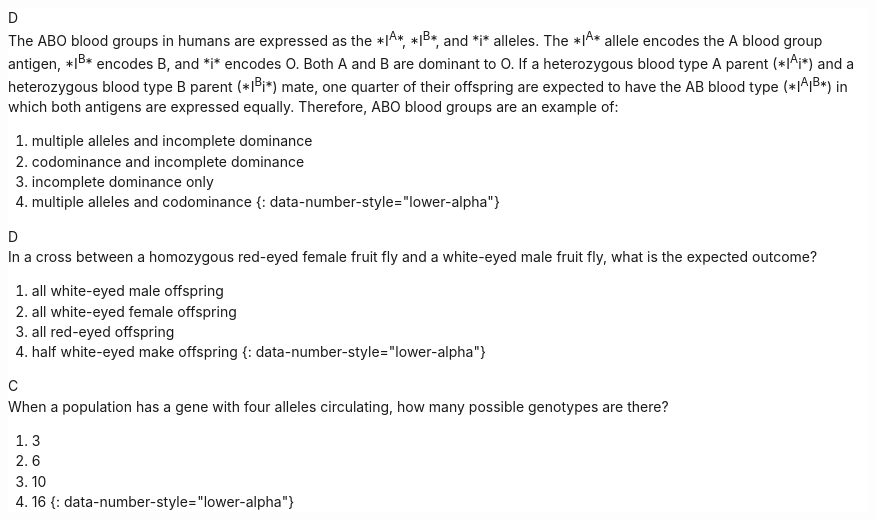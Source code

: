 </div>
<div data-type="solution" markdown="1">
D

</div>
</div>

<div data-type="exercise">
<div data-type="problem" markdown="1">
The ABO blood groups in humans are expressed as the *I<sup>A</sup>*, *I<sup>B</sup>*, and *i* alleles. The *I<sup>A</sup>* allele encodes the A blood group antigen, *I<sup>B</sup>* encodes B, and *i* encodes O. Both A and B are dominant to O. If a heterozygous blood type A parent (*I<sup>A</sup>i*) and a heterozygous blood type B parent (*I<sup>B</sup>i*) mate, one quarter of their offspring are expected to have the AB blood type (*I<sup>A</sup>I<sup>B</sup>*) in which both antigens are expressed equally. Therefore, ABO blood groups are an example of:

1.  multiple alleles and incomplete dominance
2.  codominance and incomplete dominance
3.  incomplete dominance only
4.  multiple alleles and codominance
{: data-number-style="lower-alpha"}

</div>
<div data-type="solution" markdown="1">
D

</div>
</div>

<div data-type="exercise" id="eip-idm12715376">
<div data-type="problem" id="eip-idp79189840" markdown="1">
In a cross between a homozygous red-eyed female fruit fly and a white-eyed male fruit fly, what is the expected outcome?

1.  all white-eyed male offspring
2.  all white-eyed female offspring
3.  all red-eyed offspring
4.  half white-eyed make offspring
{: data-number-style="lower-alpha"}

</div>
<div data-type="solution" id="eip-idp81222640" markdown="1">
C

</div>
</div>

<div data-type="exercise" id="eip-idm67786912">
<div data-type="problem" id="eip-idm29257264" markdown="1">
When a population has a gene with four alleles circulating, how many possible genotypes are there?

1.  3
2.  6
3.  10
4.  16
{: data-number-style="lower-alpha"}
